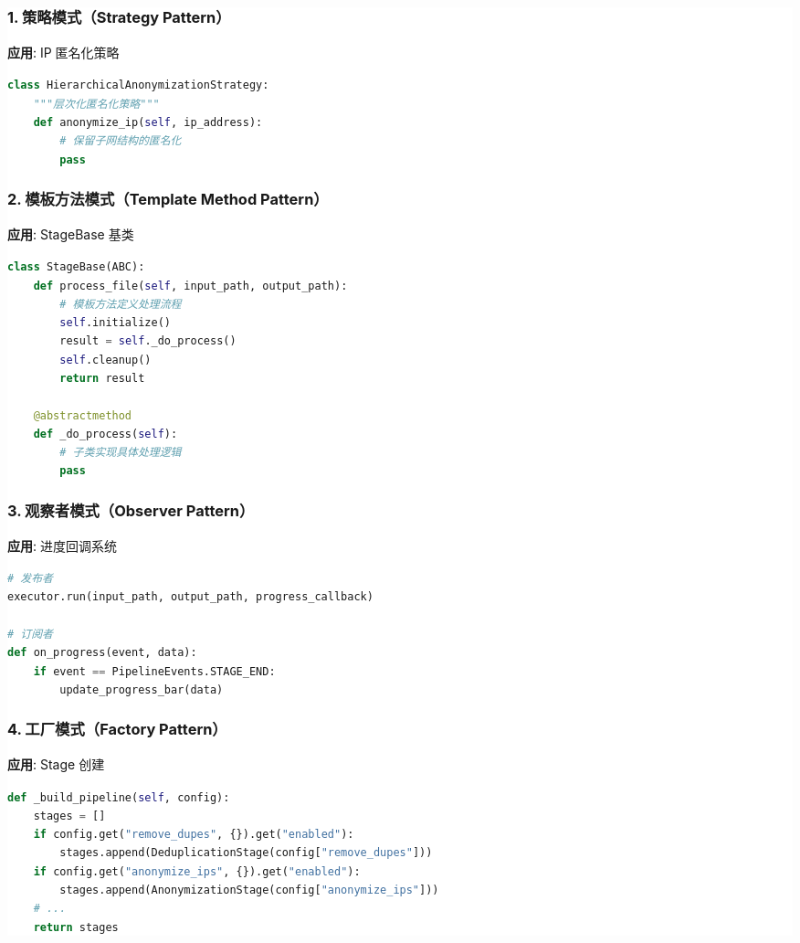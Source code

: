 ### 1. 策略模式（Strategy Pattern）

**应用**: IP 匿名化策略

```python
class HierarchicalAnonymizationStrategy:
    """层次化匿名化策略"""
    def anonymize_ip(self, ip_address):
        # 保留子网结构的匿名化
        pass
```

### 2. 模板方法模式（Template Method Pattern）

**应用**: StageBase 基类

```python
class StageBase(ABC):
    def process_file(self, input_path, output_path):
        # 模板方法定义处理流程
        self.initialize()
        result = self._do_process()
        self.cleanup()
        return result

    @abstractmethod
    def _do_process(self):
        # 子类实现具体处理逻辑
        pass
```

### 3. 观察者模式（Observer Pattern）

**应用**: 进度回调系统

```python
# 发布者
executor.run(input_path, output_path, progress_callback)

# 订阅者
def on_progress(event, data):
    if event == PipelineEvents.STAGE_END:
        update_progress_bar(data)
```

### 4. 工厂模式（Factory Pattern）

**应用**: Stage 创建

```python
def _build_pipeline(self, config):
    stages = []
    if config.get("remove_dupes", {}).get("enabled"):
        stages.append(DeduplicationStage(config["remove_dupes"]))
    if config.get("anonymize_ips", {}).get("enabled"):
        stages.append(AnonymizationStage(config["anonymize_ips"]))
    # ...
    return stages
```
